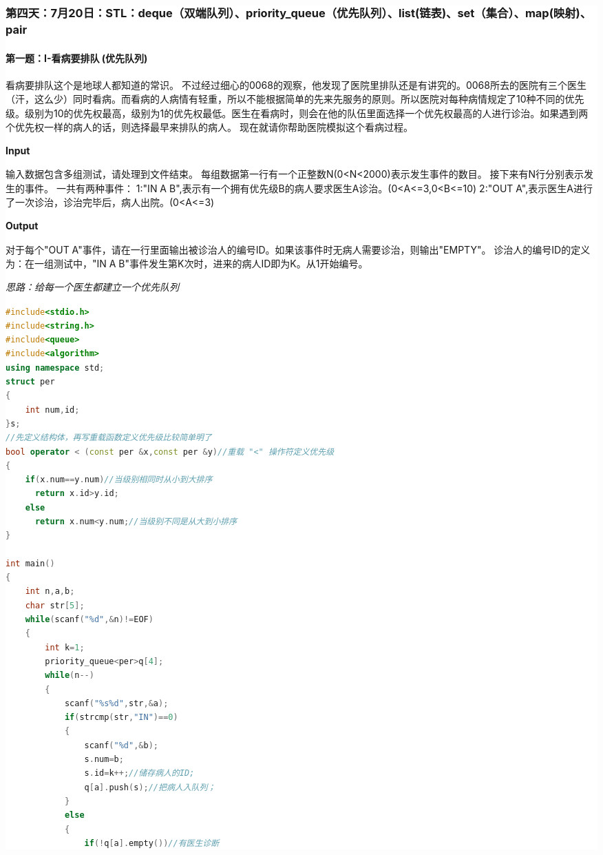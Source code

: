 ### **第四天：7月20日：STL：deque（双端队列）、priority_queue（优先队列）、list(链表)、set（集合）、map(映射)、pair**

#### **第一题：I-看病要排队 (优先队列)**

看病要排队这个是地球人都知道的常识。
不过经过细心的0068的观察，他发现了医院里排队还是有讲究的。0068所去的医院有三个医生（汗，这么少）同时看病。而看病的人病情有轻重，所以不能根据简单的先来先服务的原则。所以医院对每种病情规定了10种不同的优先级。级别为10的优先权最高，级别为1的优先权最低。医生在看病时，则会在他的队伍里面选择一个优先权最高的人进行诊治。如果遇到两个优先权一样的病人的话，则选择最早来排队的病人。
现在就请你帮助医院模拟这个看病过程。

**Input**

输入数据包含多组测试，请处理到文件结束。
每组数据第一行有一个正整数N(0<N<2000)表示发生事件的数目。
接下来有N行分别表示发生的事件。
一共有两种事件：
1:"IN A B",表示有一个拥有优先级B的病人要求医生A诊治。(0<A<=3,0<B<=10)
2:"OUT A",表示医生A进行了一次诊治，诊治完毕后，病人出院。(0<A<=3)

**Output**

对于每个"OUT A"事件，请在一行里面输出被诊治人的编号ID。如果该事件时无病人需要诊治，则输出"EMPTY"。
诊治人的编号ID的定义为：在一组测试中，"IN A B"事件发生第K次时，进来的病人ID即为K。从1开始编号。

*思路：给每一个医生都建立一个优先队列*

```cpp
#include<stdio.h>
#include<string.h> 
#include<queue>
#include<algorithm>
using namespace std;
struct per
{
	int num,id;
}s;
//先定义结构体，再写重载函数定义优先级比较简单明了 
bool operator < (const per &x,const per &y)//重载 "<" 操作符定义优先级
{
	if(x.num==y.num)//当级别相同时从小到大排序 
	  return x.id>y.id;
	else
	  return x.num<y.num;//当级别不同是从大到小排序 
}
 
int main()
{
	int n,a,b;
	char str[5];
	while(scanf("%d",&n)!=EOF)
	{
		int k=1;
		priority_queue<per>q[4];
		while(n--)
		{
			scanf("%s%d",str,&a);
			if(strcmp(str,"IN")==0)
			{
				scanf("%d",&b);
				s.num=b;
				s.id=k++;//储存病人的ID;
				q[a].push(s);//把病人入队列； 
			}
			else
			{
				if(!q[a].empty())//有医生诊断 
```